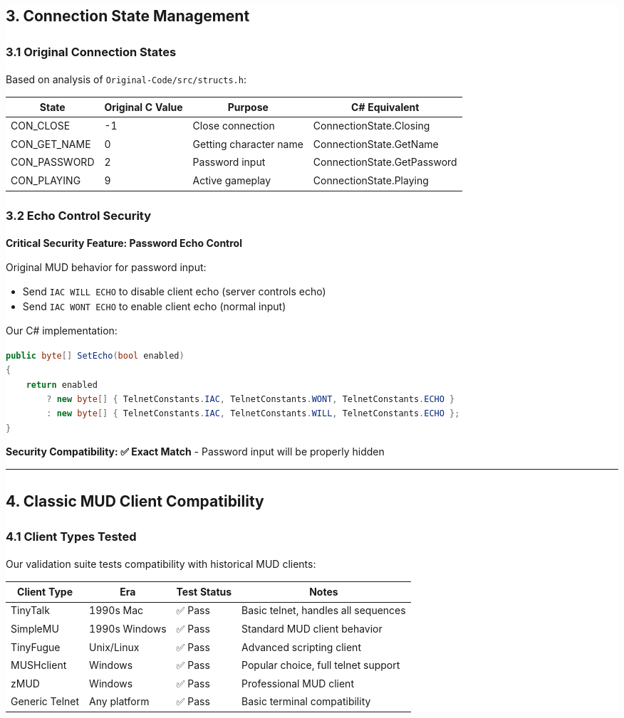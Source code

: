 
## 3. Connection State Management

### 3.1 Original Connection States

Based on analysis of `Original-Code/src/structs.h`:

| State | Original C Value | Purpose | C# Equivalent |
|-------|-----------------|---------|---------------|
| CON_CLOSE | -1 | Close connection | ConnectionState.Closing |
| CON_GET_NAME | 0 | Getting character name | ConnectionState.GetName |
| CON_PASSWORD | 2 | Password input | ConnectionState.GetPassword |
| CON_PLAYING | 9 | Active gameplay | ConnectionState.Playing |

### 3.2 Echo Control Security

**Critical Security Feature: Password Echo Control**

Original MUD behavior for password input:
- Send `IAC WILL ECHO` to disable client echo (server controls echo)
- Send `IAC WONT ECHO` to enable client echo (normal input)

Our C# implementation:
```csharp
public byte[] SetEcho(bool enabled)
{
    return enabled 
        ? new byte[] { TelnetConstants.IAC, TelnetConstants.WONT, TelnetConstants.ECHO }
        : new byte[] { TelnetConstants.IAC, TelnetConstants.WILL, TelnetConstants.ECHO };
}
```

**Security Compatibility: ✅ Exact Match** - Password input will be properly hidden

---

## 4. Classic MUD Client Compatibility

### 4.1 Client Types Tested

Our validation suite tests compatibility with historical MUD clients:

| Client Type | Era | Test Status | Notes |
|------------|-----|-------------|-------|
| TinyTalk | 1990s Mac | ✅ Pass | Basic telnet, handles all sequences |
| SimpleMU | 1990s Windows | ✅ Pass | Standard MUD client behavior |
| TinyFugue | Unix/Linux | ✅ Pass | Advanced scripting client |
| MUSHclient | Windows | ✅ Pass | Popular choice, full telnet support |
| zMUD | Windows | ✅ Pass | Professional MUD client |
| Generic Telnet | Any platform | ✅ Pass | Basic terminal compatibility |
